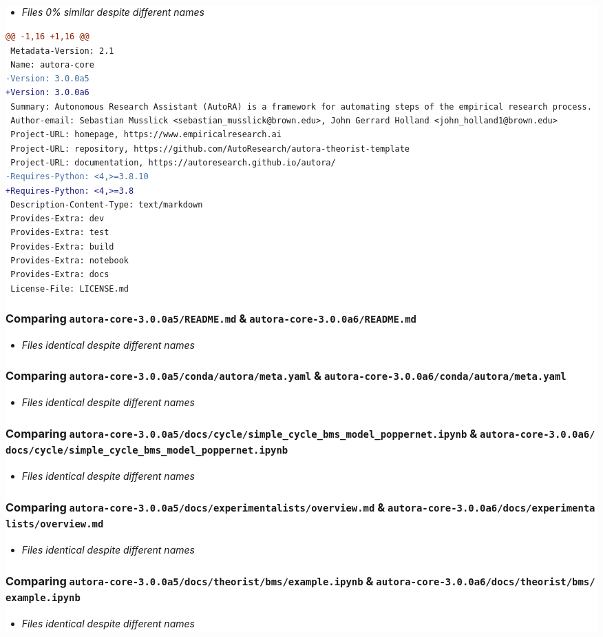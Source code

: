 * *Files 0% similar despite different names*

```diff
@@ -1,16 +1,16 @@
 Metadata-Version: 2.1
 Name: autora-core
-Version: 3.0.0a5
+Version: 3.0.0a6
 Summary: Autonomous Research Assistant (AutoRA) is a framework for automating steps of the empirical research process. 
 Author-email: Sebastian Musslick <sebastian_musslick@brown.edu>, John Gerrard Holland <john_holland1@brown.edu>
 Project-URL: homepage, https://www.empiricalresearch.ai
 Project-URL: repository, https://github.com/AutoResearch/autora-theorist-template
 Project-URL: documentation, https://autoresearch.github.io/autora/
-Requires-Python: <4,>=3.8.10
+Requires-Python: <4,>=3.8
 Description-Content-Type: text/markdown
 Provides-Extra: dev
 Provides-Extra: test
 Provides-Extra: build
 Provides-Extra: notebook
 Provides-Extra: docs
 License-File: LICENSE.md
```

### Comparing `autora-core-3.0.0a5/README.md` & `autora-core-3.0.0a6/README.md`

 * *Files identical despite different names*

### Comparing `autora-core-3.0.0a5/conda/autora/meta.yaml` & `autora-core-3.0.0a6/conda/autora/meta.yaml`

 * *Files identical despite different names*

### Comparing `autora-core-3.0.0a5/docs/cycle/simple_cycle_bms_model_poppernet.ipynb` & `autora-core-3.0.0a6/docs/cycle/simple_cycle_bms_model_poppernet.ipynb`

 * *Files identical despite different names*

### Comparing `autora-core-3.0.0a5/docs/experimentalists/overview.md` & `autora-core-3.0.0a6/docs/experimentalists/overview.md`

 * *Files identical despite different names*

### Comparing `autora-core-3.0.0a5/docs/theorist/bms/example.ipynb` & `autora-core-3.0.0a6/docs/theorist/bms/example.ipynb`

 * *Files identical despite different names*
